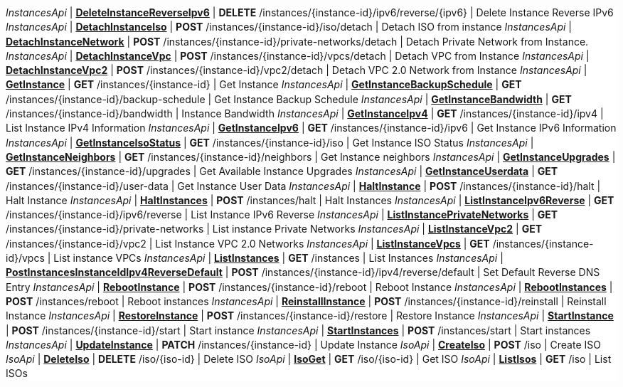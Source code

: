 *InstancesApi* | [**DeleteInstanceReverseIpv6**](docs/InstancesApi.md#deleteinstancereverseipv6) | **DELETE** /instances/{instance-id}/ipv6/reverse/{ipv6} | Delete Instance Reverse IPv6
*InstancesApi* | [**DetachInstanceIso**](docs/InstancesApi.md#detachinstanceiso) | **POST** /instances/{instance-id}/iso/detach | Detach ISO from instance
*InstancesApi* | [**DetachInstanceNetwork**](docs/InstancesApi.md#detachinstancenetwork) | **POST** /instances/{instance-id}/private-networks/detach | Detach Private Network from Instance.
*InstancesApi* | [**DetachInstanceVpc**](docs/InstancesApi.md#detachinstancevpc) | **POST** /instances/{instance-id}/vpcs/detach | Detach VPC from Instance
*InstancesApi* | [**DetachInstanceVpc2**](docs/InstancesApi.md#detachinstancevpc2) | **POST** /instances/{instance-id}/vpc2/detach | Detach VPC 2.0 Network from Instance
*InstancesApi* | [**GetInstance**](docs/InstancesApi.md#getinstance) | **GET** /instances/{instance-id} | Get Instance
*InstancesApi* | [**GetInstanceBackupSchedule**](docs/InstancesApi.md#getinstancebackupschedule) | **GET** /instances/{instance-id}/backup-schedule | Get Instance Backup Schedule
*InstancesApi* | [**GetInstanceBandwidth**](docs/InstancesApi.md#getinstancebandwidth) | **GET** /instances/{instance-id}/bandwidth | Instance Bandwidth
*InstancesApi* | [**GetInstanceIpv4**](docs/InstancesApi.md#getinstanceipv4) | **GET** /instances/{instance-id}/ipv4 | List Instance IPv4 Information
*InstancesApi* | [**GetInstanceIpv6**](docs/InstancesApi.md#getinstanceipv6) | **GET** /instances/{instance-id}/ipv6 | Get Instance IPv6 Information
*InstancesApi* | [**GetInstanceIsoStatus**](docs/InstancesApi.md#getinstanceisostatus) | **GET** /instances/{instance-id}/iso | Get Instance ISO Status
*InstancesApi* | [**GetInstanceNeighbors**](docs/InstancesApi.md#getinstanceneighbors) | **GET** /instances/{instance-id}/neighbors | Get Instance neighbors
*InstancesApi* | [**GetInstanceUpgrades**](docs/InstancesApi.md#getinstanceupgrades) | **GET** /instances/{instance-id}/upgrades | Get Available Instance Upgrades
*InstancesApi* | [**GetInstanceUserdata**](docs/InstancesApi.md#getinstanceuserdata) | **GET** /instances/{instance-id}/user-data | Get Instance User Data
*InstancesApi* | [**HaltInstance**](docs/InstancesApi.md#haltinstance) | **POST** /instances/{instance-id}/halt | Halt Instance
*InstancesApi* | [**HaltInstances**](docs/InstancesApi.md#haltinstances) | **POST** /instances/halt | Halt Instances
*InstancesApi* | [**ListInstanceIpv6Reverse**](docs/InstancesApi.md#listinstanceipv6reverse) | **GET** /instances/{instance-id}/ipv6/reverse | List Instance IPv6 Reverse
*InstancesApi* | [**ListInstancePrivateNetworks**](docs/InstancesApi.md#listinstanceprivatenetworks) | **GET** /instances/{instance-id}/private-networks | List instance Private Networks
*InstancesApi* | [**ListInstanceVpc2**](docs/InstancesApi.md#listinstancevpc2) | **GET** /instances/{instance-id}/vpc2 | List Instance VPC 2.0 Networks
*InstancesApi* | [**ListInstanceVpcs**](docs/InstancesApi.md#listinstancevpcs) | **GET** /instances/{instance-id}/vpcs | List instance VPCs
*InstancesApi* | [**ListInstances**](docs/InstancesApi.md#listinstances) | **GET** /instances | List Instances
*InstancesApi* | [**PostInstancesInstanceIdIpv4ReverseDefault**](docs/InstancesApi.md#postinstancesinstanceidipv4reversedefault) | **POST** /instances/{instance-id}/ipv4/reverse/default | Set Default Reverse DNS Entry
*InstancesApi* | [**RebootInstance**](docs/InstancesApi.md#rebootinstance) | **POST** /instances/{instance-id}/reboot | Reboot Instance
*InstancesApi* | [**RebootInstances**](docs/InstancesApi.md#rebootinstances) | **POST** /instances/reboot | Reboot instances
*InstancesApi* | [**ReinstallInstance**](docs/InstancesApi.md#reinstallinstance) | **POST** /instances/{instance-id}/reinstall | Reinstall Instance
*InstancesApi* | [**RestoreInstance**](docs/InstancesApi.md#restoreinstance) | **POST** /instances/{instance-id}/restore | Restore Instance
*InstancesApi* | [**StartInstance**](docs/InstancesApi.md#startinstance) | **POST** /instances/{instance-id}/start | Start instance
*InstancesApi* | [**StartInstances**](docs/InstancesApi.md#startinstances) | **POST** /instances/start | Start instances
*InstancesApi* | [**UpdateInstance**](docs/InstancesApi.md#updateinstance) | **PATCH** /instances/{instance-id} | Update Instance
*IsoApi* | [**CreateIso**](docs/IsoApi.md#createiso) | **POST** /iso | Create ISO
*IsoApi* | [**DeleteIso**](docs/IsoApi.md#deleteiso) | **DELETE** /iso/{iso-id} | Delete ISO
*IsoApi* | [**IsoGet**](docs/IsoApi.md#isoget) | **GET** /iso/{iso-id} | Get ISO
*IsoApi* | [**ListIsos**](docs/IsoApi.md#listisos) | **GET** /iso | List ISOs
